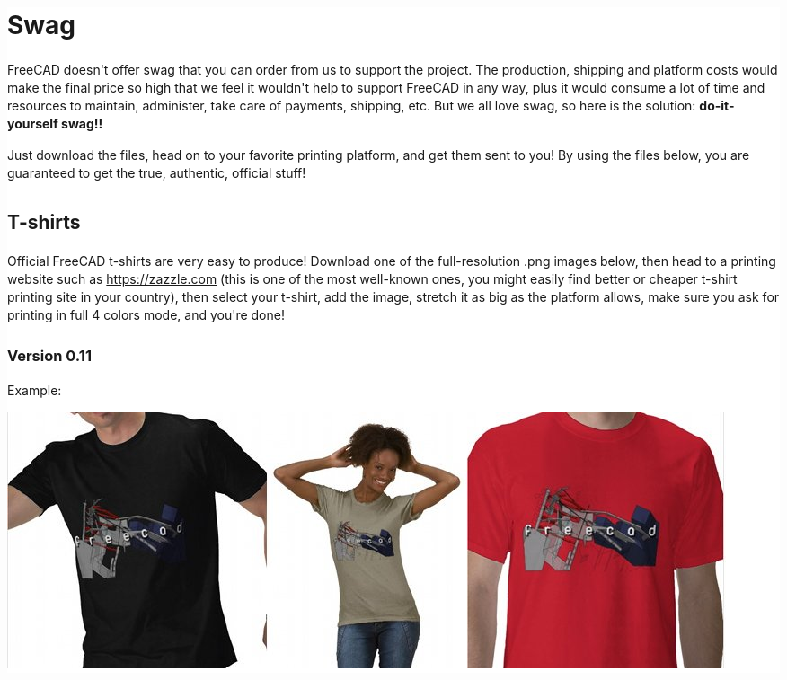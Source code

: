 # Swag
FreeCAD doesn\'t offer swag that you can order from us to support the project. The production, shipping and platform costs would make the final price so high that we feel it wouldn\'t help to support FreeCAD in any way, plus it would consume a lot of time and resources to maintain, administer, take care of payments, shipping, etc. But we all love swag, so here is the solution: **do-it-yourself swag!!**

Just download the files, head on to your favorite printing platform, and get them sent to you! By using the files below, you are guaranteed to get the true, authentic, official stuff!

## T-shirts 

Official FreeCAD t-shirts are very easy to produce! Download one of the full-resolution .png images below, then head to a printing website such as <https://zazzle.com> (this is one of the most well-known ones, you might easily find better or cheaper t-shirt printing site in your country), then select your t-shirt, add the image, stretch it as big as the platform allows, make sure you ask for printing in full 4 colors mode, and you\'re done!

### Version 0.11 

Example:

 <img alt="" src=images/Freecad-tshirt-011-example.jpg  style="width:800px;">
